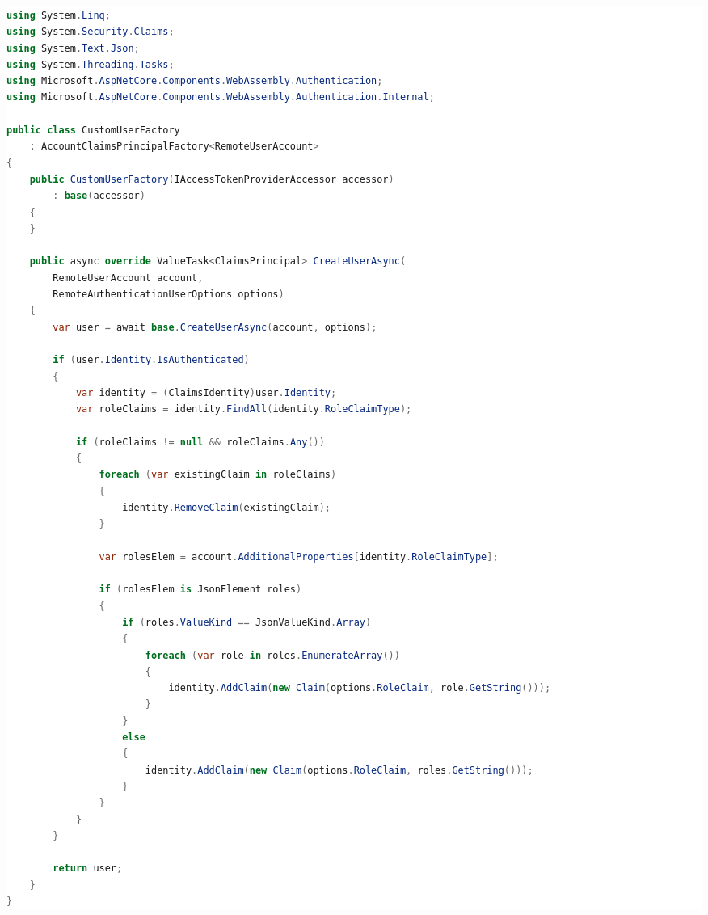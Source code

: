 ```csharp
using System.Linq;
using System.Security.Claims;
using System.Text.Json;
using System.Threading.Tasks;
using Microsoft.AspNetCore.Components.WebAssembly.Authentication;
using Microsoft.AspNetCore.Components.WebAssembly.Authentication.Internal;

public class CustomUserFactory
    : AccountClaimsPrincipalFactory<RemoteUserAccount>
{
    public CustomUserFactory(IAccessTokenProviderAccessor accessor)
        : base(accessor)
    {
    }

    public async override ValueTask<ClaimsPrincipal> CreateUserAsync(
        RemoteUserAccount account,
        RemoteAuthenticationUserOptions options)
    {
        var user = await base.CreateUserAsync(account, options);

        if (user.Identity.IsAuthenticated)
        {
            var identity = (ClaimsIdentity)user.Identity;
            var roleClaims = identity.FindAll(identity.RoleClaimType);

            if (roleClaims != null && roleClaims.Any())
            {
                foreach (var existingClaim in roleClaims)
                {
                    identity.RemoveClaim(existingClaim);
                }

                var rolesElem = account.AdditionalProperties[identity.RoleClaimType];

                if (rolesElem is JsonElement roles)
                {
                    if (roles.ValueKind == JsonValueKind.Array)
                    {
                        foreach (var role in roles.EnumerateArray())
                        {
                            identity.AddClaim(new Claim(options.RoleClaim, role.GetString()));
                        }
                    }
                    else
                    {
                        identity.AddClaim(new Claim(options.RoleClaim, roles.GetString()));
                    }
                }
            }
        }

        return user;
    }
}
```
